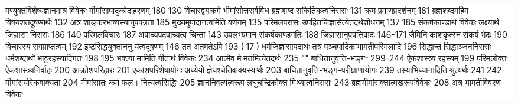 मण्युक्तविशेष्यज्ञानमात्र विवेकः 
मीमांसापादुकोदाहरणम् 
180 
130 
विचारद्वयक्रमे भीमांसोत्तसर्वविध
ब्रह्मशब्द सांकेतिकत्वनिरासः 
131 
क्रम प्रमाणप्रदर्शनम् 
181 
ब्रह्मशब्दमहिम विषयशतदूषण्यर्थः 132 
अत्र शाङ्करभाष्यस्यानुपपन्नता 
185 
मुख्यमुपादानत्वमिति वर्णनम् 
135 
परिमलपरासः 
उपहितजिज्ञासेत्येतदर्थशोधनम् 137 
185 
संकर्षकाण्डार्थ विवेकः 
लक्ष्यार्थ जिज्ञासा निरासः 
186 
140 
परिमलविचारः 
187 
अवाच्यपदवाच्यत्व चिन्ता 
143 
उपलभ्यमान संकर्षकाण्डगतिः 
188 
जिज्ञासानुपपत्तिवादः 146-171 
जैमिनि काशकृत्स्न संकर्ष भेदः 
190 
विचारस्य रागप्राप्तत्वम् 
192 
इष्टसिद्धयुक्ताननु यत्वदूषणम् 146 
तत् अतमतेऽपि 
193 
( 17 ) 
धर्मजिज्ञासापदार्थः 
तत्र पञ्चपादिकाभामतीपरिमलादि 196 
सिद्धान्त सिद्धाञ्जननिरासः धर्मशब्दार्थो भाट्टरहस्यादिगतः 
198 
195 
भक्त्या मामिति गीतार्थ विवेकः 234 आत्मैव मे मतमित्येतदर्थः 
235 
"" 
बाधितानुवृत्ति-भङ्गःः 299-244 
ऐकशास्त्र्य रहस्यम् 
199 
परिमलोक्तः ऐकशास्त्र्यनिर्वाहः 200 
आक्रोशपरिहारः 
201 
एकांशपरिशेषायोगः 
अध्येयो ज्ञेयश्चेतिवाक्यस्यार्थः 203 
बाधितानुवृत्ति-भङ्ग-परीक्षाणायोगः 239 
तस्याभिध्यानादिति श्रुत्यर्थः 
241 
242 
मीमांसयोरेकवाक्यता 
204 
मीमांसातः कर्म फल। नित्यत्वसिद्धिः 205 
ज्ञाननिवर्त्यत्वरूप लघुचन्द्रिकोक्त
मिथ्यात्वनिरासः 
243 
ब्रह्ममीमांसक्तात्मखरूपविवेकः 208 
अत्र भामतीविवरण विवेकः 